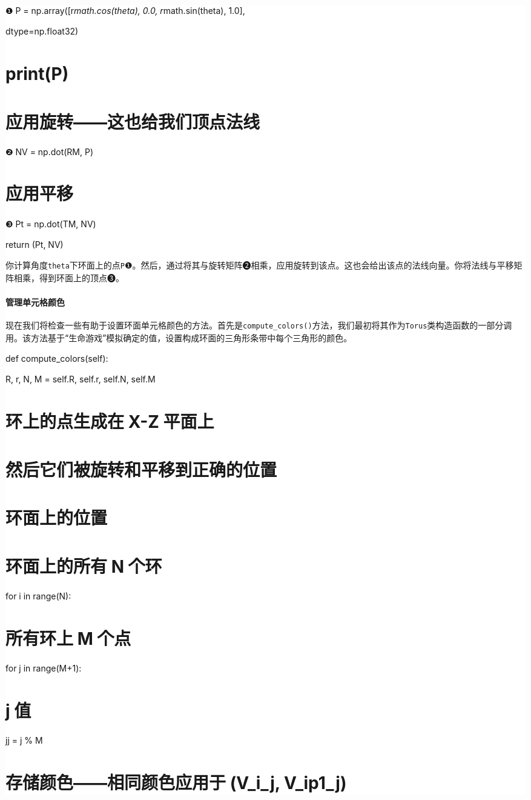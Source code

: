 ❶ P = np.array([r*math.cos(theta), 0.0, r*math.sin(theta), 1.0],

dtype=np.float32)

# print(P)

# 应用旋转——这也给我们顶点法线

❷ NV = np.dot(RM, P)

# 应用平移

❸ Pt = np.dot(TM, NV)

return (Pt, NV)

你计算角度`theta`下环面上的点`P`❶。然后，通过将其与旋转矩阵❷相乘，应用旋转到该点。这也会给出该点的法线向量。你将法线与平移矩阵相乘，得到环面上的顶点❸。

#### 管理单元格颜色

现在我们将检查一些有助于设置环面单元格颜色的方法。首先是`compute_colors()`方法，我们最初将其作为`Torus`类构造函数的一部分调用。该方法基于“生命游戏”模拟确定的值，设置构成环面的三角形条带中每个三角形的颜色。

def compute_colors(self):

R, r, N, M = self.R, self.r, self.N, self.M

# 环上的点生成在 X-Z 平面上

# 然后它们被旋转和平移到正确的位置

# 环面上的位置

# 环面上的所有 N 个环

for i in range(N):

# 所有环上 M 个点

for j in range(M+1):

# j 值

jj = j % M

# 存储颜色——相同颜色应用于 (V_i_j, V_ip1_j)
